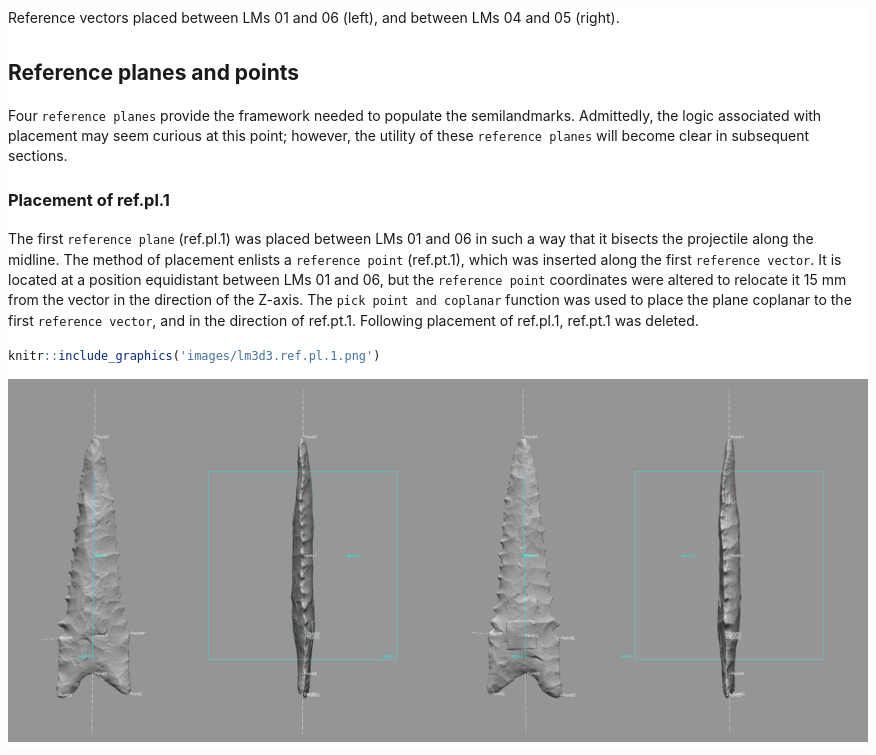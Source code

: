 <p class="caption">

Reference vectors placed between LMs 01 and 06 (left), and between LMs
04 and 05 (right).

</p>

</div>

## Reference planes and points

Four `reference planes` provide the framework needed to populate the
semilandmarks. Admittedly, the logic associated with placement may seem
curious at this point; however, the utility of these `reference planes`
will become clear in subsequent sections.

### Placement of ref.pl.1

The first `reference plane` (ref.pl.1) was placed between LMs 01 and 06
in such a way that it bisects the projectile along the midline. The
method of placement enlists a `reference point` (ref.pt.1), which was
inserted along the first `reference vector`. It is located at a position
equidistant between LMs 01 and 06, but the `reference point` coordinates
were altered to relocate it 15 mm from the vector in the direction of
the Z-axis. The `pick point and coplanar` function was used to place the
plane coplanar to the first `reference vector`, and in the direction of
ref.pt.1. Following placement of ref.pl.1, ref.pt.1 was deleted.

``` r
knitr::include_graphics('images/lm3d3.ref.pl.1.png')
```

<div class="figure">

<img src="images/lm3d3.ref.pl.1.png" alt="Placement of ref.pl.1, and location of ref.pt.1." width="100%" />
